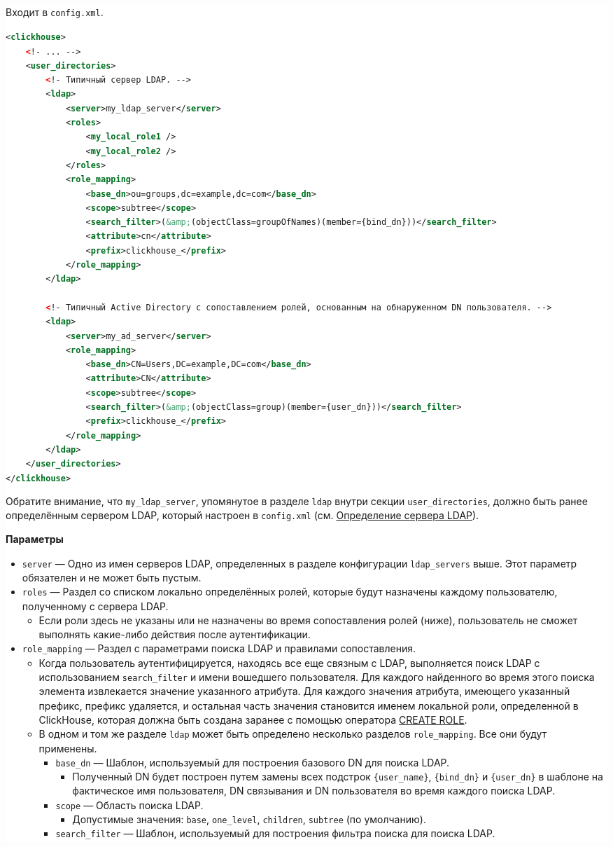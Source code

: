Входит в `config.xml`.

```xml
<clickhouse>
    <!- ... -->
    <user_directories>
        <!- Типичный сервер LDAP. -->
        <ldap>
            <server>my_ldap_server</server>
            <roles>
                <my_local_role1 />
                <my_local_role2 />
            </roles>
            <role_mapping>
                <base_dn>ou=groups,dc=example,dc=com</base_dn>
                <scope>subtree</scope>
                <search_filter>(&amp;(objectClass=groupOfNames)(member={bind_dn}))</search_filter>
                <attribute>cn</attribute>
                <prefix>clickhouse_</prefix>
            </role_mapping>
        </ldap>

        <!- Типичный Active Directory с сопоставлением ролей, основанным на обнаруженном DN пользователя. -->
        <ldap>
            <server>my_ad_server</server>
            <role_mapping>
                <base_dn>CN=Users,DC=example,DC=com</base_dn>
                <attribute>CN</attribute>
                <scope>subtree</scope>
                <search_filter>(&amp;(objectClass=group)(member={user_dn}))</search_filter>
                <prefix>clickhouse_</prefix>
            </role_mapping>
        </ldap>
    </user_directories>
</clickhouse>
```

Обратите внимание, что `my_ldap_server`, упомянутое в разделе `ldap` внутри секции `user_directories`, должно быть ранее определённым сервером LDAP, который настроен в `config.xml` (см. [Определение сервера LDAP](#ldap-server-definition)).

**Параметры**

- `server` — Одно из имен серверов LDAP, определенных в разделе конфигурации `ldap_servers` выше. Этот параметр обязателен и не может быть пустым.
- `roles` — Раздел со списком локально определённых ролей, которые будут назначены каждому пользователю, полученному с сервера LDAP.
    - Если роли здесь не указаны или не назначены во время сопоставления ролей (ниже), пользователь не сможет выполнять какие-либо действия после аутентификации.
- `role_mapping` — Раздел с параметрами поиска LDAP и правилами сопоставления.
    - Когда пользователь аутентифицируется, находясь все еще связным с LDAP, выполняется поиск LDAP с использованием `search_filter` и имени вошедшего пользователя. Для каждого найденного во время этого поиска элемента извлекается значение указанного атрибута. Для каждого значения атрибута, имеющего указанный префикс, префикс удаляется, и остальная часть значения становится именем локальной роли, определенной в ClickHouse, которая должна быть создана заранее с помощью оператора [CREATE ROLE](/sql-reference/statements/create/role).
    - В одном и том же разделе `ldap` может быть определено несколько разделов `role_mapping`. Все они будут применены.
        - `base_dn` — Шаблон, используемый для построения базового DN для поиска LDAP.
            - Полученный DN будет построен путем замены всех подстрок `{user_name}`, `{bind_dn}` и `{user_dn}` в шаблоне на фактическое имя пользователя, DN связывания и DN пользователя во время каждого поиска LDAP.
        - `scope` — Область поиска LDAP.
            - Допустимые значения: `base`, `one_level`, `children`, `subtree` (по умолчанию).
        - `search_filter` — Шаблон, используемый для построения фильтра поиска для поиска LDAP.